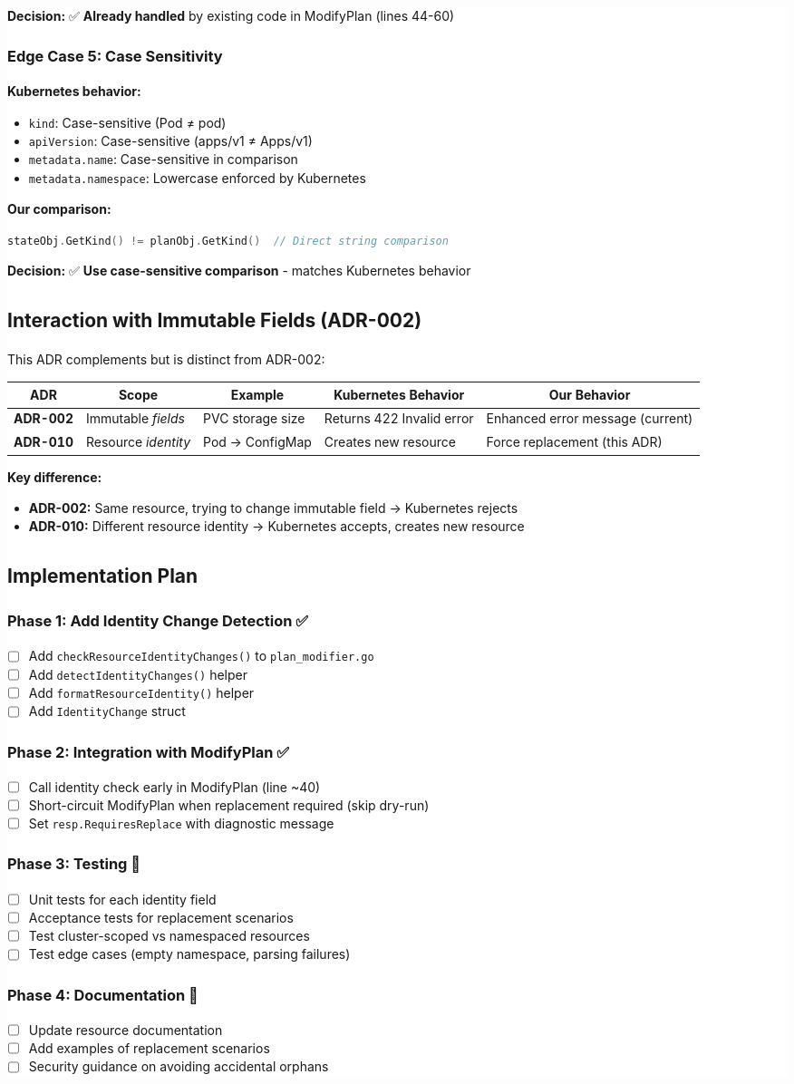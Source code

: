 **Decision:** ✅ **Already handled** by existing code in ModifyPlan (lines 44-60)

### Edge Case 5: Case Sensitivity

**Kubernetes behavior:**
- `kind`: Case-sensitive (Pod ≠ pod)
- `apiVersion`: Case-sensitive (apps/v1 ≠ Apps/v1)
- `metadata.name`: Case-sensitive in comparison
- `metadata.namespace`: Lowercase enforced by Kubernetes

**Our comparison:**
```go
stateObj.GetKind() != planObj.GetKind()  // Direct string comparison
```

**Decision:** ✅ **Use case-sensitive comparison** - matches Kubernetes behavior

## Interaction with Immutable Fields (ADR-002)

This ADR complements but is distinct from ADR-002:

| ADR | Scope | Example | Kubernetes Behavior | Our Behavior |
|-----|-------|---------|---------------------|--------------|
| **ADR-002** | Immutable _fields_ | PVC storage size | Returns 422 Invalid error | Enhanced error message (current) |
| **ADR-010** | Resource _identity_ | Pod → ConfigMap | Creates new resource | Force replacement (this ADR) |

**Key difference:**
- **ADR-002:** Same resource, trying to change immutable field → Kubernetes rejects
- **ADR-010:** Different resource identity → Kubernetes accepts, creates new resource

## Implementation Plan

### Phase 1: Add Identity Change Detection ✅
- [ ] Add `checkResourceIdentityChanges()` to `plan_modifier.go`
- [ ] Add `detectIdentityChanges()` helper
- [ ] Add `formatResourceIdentity()` helper
- [ ] Add `IdentityChange` struct

### Phase 2: Integration with ModifyPlan ✅
- [ ] Call identity check early in ModifyPlan (line ~40)
- [ ] Short-circuit ModifyPlan when replacement required (skip dry-run)
- [ ] Set `resp.RequiresReplace` with diagnostic message

### Phase 3: Testing 🧪
- [ ] Unit tests for each identity field
- [ ] Acceptance tests for replacement scenarios
- [ ] Test cluster-scoped vs namespaced resources
- [ ] Test edge cases (empty namespace, parsing failures)

### Phase 4: Documentation 📝
- [ ] Update resource documentation
- [ ] Add examples of replacement scenarios
- [ ] Security guidance on avoiding accidental orphans
